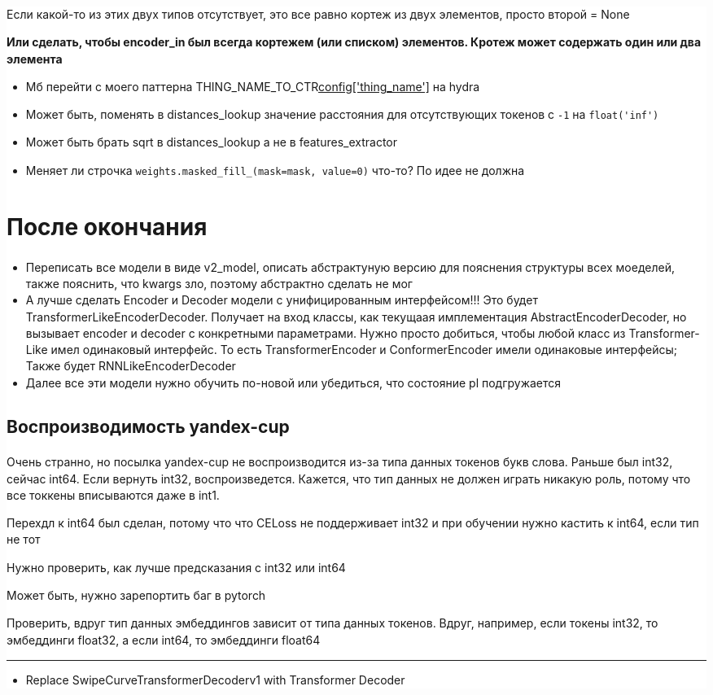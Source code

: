 Если какой-то из этих двух типов отсутствует, 
это все равно кортеж из двух элементов, просто второй = None


**Или сделать, чтобы encoder_in был всегда кортежем (или списком) элементов. Кротеж может содержать один или два элемента**




* Мб перейти с моего паттерна THING_NAME_TO_CTR[config['thing_name']](config['thing_kwargs']) на hydra





* Может быть, поменять в distances_lookup значение расстояния для отсутствующих токенов с ```-1``` на ```float('inf')```
* Может быть брать sqrt в distances_lookup а не в features_extractor
* Меняет ли строчка ```weights.masked_fill_(mask=mask, value=0)``` что-то? По идее не должна



# После окончания
* Переписать все модели в виде v2_model, описать абстрактуную версию для пояснения структуры всех моеделей, также пояснить, что kwargs зло, поэтому абстрактно сделать не мог
* А лучше сделать Encoder и Decoder модели с унифицированным интерфейсом!!! Это будет TransformerLikeEncoderDecoder. Получает на вход классы, как текущаая имплементация AbstractEncoderDecoder, но вызывает encoder и decoder с конкретными параметрами. Нужно просто добиться, чтобы любой класс из Transformer-Like имел одинаковый интерфейc. То есть TransformerEncoder и ConformerEncoder имели одинаковые интерфейсы; Также будет RNNLikeEncoderDecoder
* Далее все эти модели нужно обучить по-новой или убедиться, что состояние pl подгружается





## Воспроизводимость yandex-cup
Очень странно, но посылка yandex-cup не воспроизводится из-за типа данных токенов букв слова. Раньше был int32, сейчас int64. Если вернуть int32, воспроизведется. Кажется, что тип данных не должен играть никакую роль, потому что все токкены вписываются даже в int1.

Перехдл к int64 был сделан, потому что что CELoss не поддерживает int32 и при обучении нужно кастить к int64, если тип не тот

Нужно проверить, как лучше предсказания с int32 или int64

Может быть, нужно зарепортить баг в pytorch

Проверить, вдруг тип данных эмбеддингов зависит от типа данных токенов. Вдруг, например, если токены int32, то эмбеддинги float32, а если int64, то эмбеддинги float64

-----------------



* Replace SwipeCurveTransformerDecoderv1 with Transformer Decoder



